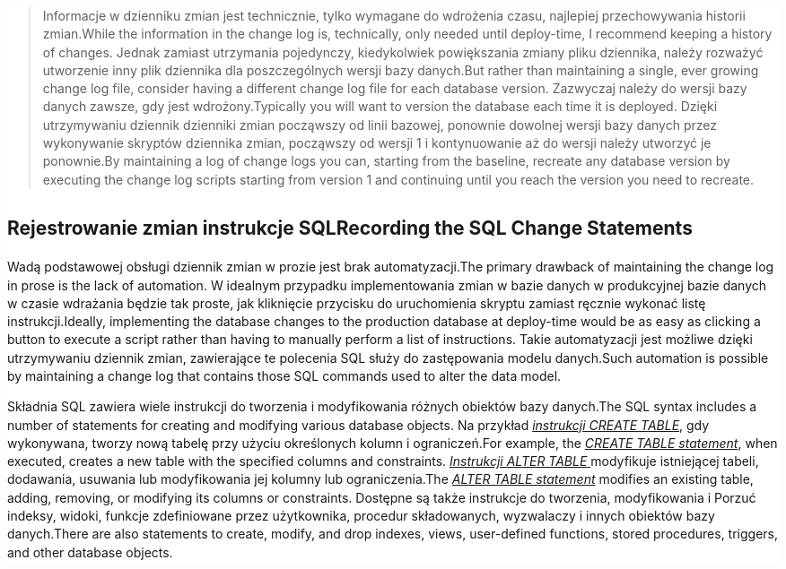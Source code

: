 > <span data-ttu-id="1f86c-181">Informacje w dzienniku zmian jest technicznie, tylko wymagane do wdrożenia czasu, najlepiej przechowywania historii zmian.</span><span class="sxs-lookup"><span data-stu-id="1f86c-181">While the information in the change log is, technically, only needed until deploy-time, I recommend keeping a history of changes.</span></span> <span data-ttu-id="1f86c-182">Jednak zamiast utrzymania pojedynczy, kiedykolwiek powiększania zmiany pliku dziennika, należy rozważyć utworzenie inny plik dziennika dla poszczególnych wersji bazy danych.</span><span class="sxs-lookup"><span data-stu-id="1f86c-182">But rather than maintaining a single, ever growing change log file, consider having a different change log file for each database version.</span></span> <span data-ttu-id="1f86c-183">Zazwyczaj należy do wersji bazy danych zawsze, gdy jest wdrożony.</span><span class="sxs-lookup"><span data-stu-id="1f86c-183">Typically you will want to version the database each time it is deployed.</span></span> <span data-ttu-id="1f86c-184">Dzięki utrzymywaniu dziennik dzienniki zmian począwszy od linii bazowej, ponownie dowolnej wersji bazy danych przez wykonywanie skryptów dziennika zmian, począwszy od wersji 1 i kontynuowanie aż do wersji należy utworzyć je ponownie.</span><span class="sxs-lookup"><span data-stu-id="1f86c-184">By maintaining a log of change logs you can, starting from the baseline, recreate any database version by executing the change log scripts starting from version 1 and continuing until you reach the version you need to recreate.</span></span>


## <a name="recording-the-sql-change-statements"></a><span data-ttu-id="1f86c-185">Rejestrowanie zmian instrukcje SQL</span><span class="sxs-lookup"><span data-stu-id="1f86c-185">Recording the SQL Change Statements</span></span>

<span data-ttu-id="1f86c-186">Wadą podstawowej obsługi dziennik zmian w prozie jest brak automatyzacji.</span><span class="sxs-lookup"><span data-stu-id="1f86c-186">The primary drawback of maintaining the change log in prose is the lack of automation.</span></span> <span data-ttu-id="1f86c-187">W idealnym przypadku implementowania zmian w bazie danych w produkcyjnej bazie danych w czasie wdrażania będzie tak proste, jak kliknięcie przycisku do uruchomienia skryptu zamiast ręcznie wykonać listę instrukcji.</span><span class="sxs-lookup"><span data-stu-id="1f86c-187">Ideally, implementing the database changes to the production database at deploy-time would be as easy as clicking a button to execute a script rather than having to manually perform a list of instructions.</span></span> <span data-ttu-id="1f86c-188">Takie automatyzacji jest możliwe dzięki utrzymywaniu dziennik zmian, zawierające te polecenia SQL służy do zastępowania modelu danych.</span><span class="sxs-lookup"><span data-stu-id="1f86c-188">Such automation is possible by maintaining a change log that contains those SQL commands used to alter the data model.</span></span>

<span data-ttu-id="1f86c-189">Składnia SQL zawiera wiele instrukcji do tworzenia i modyfikowania różnych obiektów bazy danych.</span><span class="sxs-lookup"><span data-stu-id="1f86c-189">The SQL syntax includes a number of statements for creating and modifying various database objects.</span></span> <span data-ttu-id="1f86c-190">Na przykład [ *instrukcji CREATE TABLE*](https://msdn.microsoft.com/en-us/library/ms174979.aspx), gdy wykonywana, tworzy nową tabelę przy użyciu określonych kolumn i ograniczeń.</span><span class="sxs-lookup"><span data-stu-id="1f86c-190">For example, the [*CREATE TABLE statement*](https://msdn.microsoft.com/en-us/library/ms174979.aspx), when executed, creates a new table with the specified columns and constraints.</span></span> <span data-ttu-id="1f86c-191">[ *Instrukcji ALTER TABLE* ](https://msdn.microsoft.com/en-us/library/ms190273.aspx) modyfikuje istniejącej tabeli, dodawania, usuwania lub modyfikowania jej kolumny lub ograniczenia.</span><span class="sxs-lookup"><span data-stu-id="1f86c-191">The [*ALTER TABLE statement*](https://msdn.microsoft.com/en-us/library/ms190273.aspx) modifies an existing table, adding, removing, or modifying its columns or constraints.</span></span> <span data-ttu-id="1f86c-192">Dostępne są także instrukcje do tworzenia, modyfikowania i Porzuć indeksy, widoki, funkcje zdefiniowane przez użytkownika, procedur składowanych, wyzwalaczy i innych obiektów bazy danych.</span><span class="sxs-lookup"><span data-stu-id="1f86c-192">There are also statements to create, modify, and drop indexes, views, user-defined functions, stored procedures, triggers, and other database objects.</span></span>
